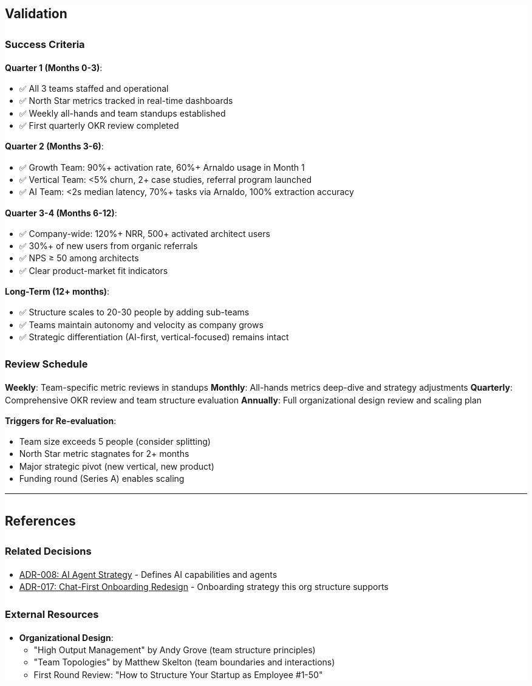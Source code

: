 
## Validation

### Success Criteria

**Quarter 1 (Months 0-3)**:
- ✅ All 3 teams staffed and operational
- ✅ North Star metrics tracked in real-time dashboards
- ✅ Weekly all-hands and team standups established
- ✅ First quarterly OKR review completed

**Quarter 2 (Months 3-6)**:
- ✅ Growth Team: 90%+ activation rate, 60%+ Arnaldo usage in Month 1
- ✅ Vertical Team: <5% churn, 2+ case studies, referral program launched
- ✅ AI Team: <2s median latency, 70%+ tasks via Arnaldo, 100% extraction accuracy

**Quarter 3-4 (Months 6-12)**:
- ✅ Company-wide: 120%+ NRR, 500+ activated architect users
- ✅ 30%+ of new users from organic referrals
- ✅ NPS ≥ 50 among architects
- ✅ Clear product-market fit indicators

**Long-Term (12+ months)**:
- ✅ Structure scales to 20-30 people by adding sub-teams
- ✅ Teams maintain autonomy and velocity as company grows
- ✅ Strategic differentiation (AI-first, vertical-focused) remains intact

### Review Schedule

**Weekly**: Team-specific metric reviews in standups
**Monthly**: All-hands metrics deep-dive and strategy adjustments
**Quarterly**: Comprehensive OKR review and team structure evaluation
**Annually**: Full organizational design review and scaling plan

**Triggers for Re-evaluation**:
- Team size exceeds 5 people (consider splitting)
- North Star metric stagnates for 2+ months
- Major strategic pivot (new vertical, new product)
- Funding round (Series A) enables scaling

---

## References

### Related Decisions
- [ADR-008: AI Agent Strategy](./008-ai-agent-strategy.md) - Defines AI capabilities and agents
- [ADR-017: Chat-First Onboarding Redesign](./017-chat-first-onboarding-redesign.md) - Onboarding strategy this org structure supports

### External Resources
- **Organizational Design**:
  - "High Output Management" by Andy Grove (team structure principles)
  - "Team Topologies" by Matthew Skelton (team boundaries and interactions)
  - First Round Review: "How to Structure Your Startup as Employee #1-50"
